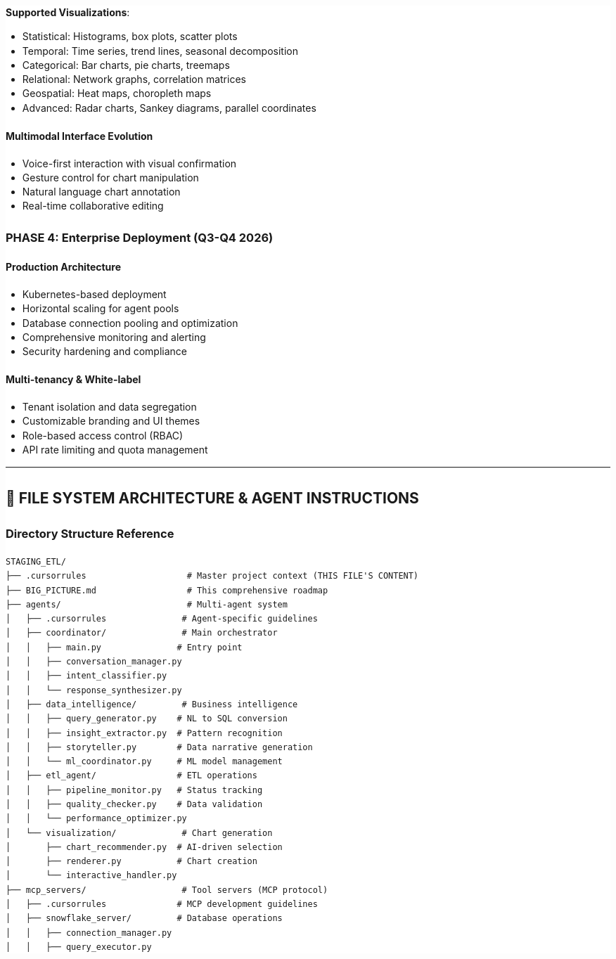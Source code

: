 **Supported Visualizations**:
- Statistical: Histograms, box plots, scatter plots
- Temporal: Time series, trend lines, seasonal decomposition  
- Categorical: Bar charts, pie charts, treemaps
- Relational: Network graphs, correlation matrices
- Geospatial: Heat maps, choropleth maps
- Advanced: Radar charts, Sankey diagrams, parallel coordinates

#### Multimodal Interface Evolution
- Voice-first interaction with visual confirmation
- Gesture control for chart manipulation
- Natural language chart annotation
- Real-time collaborative editing

### PHASE 4: Enterprise Deployment (Q3-Q4 2026)

#### Production Architecture
- Kubernetes-based deployment
- Horizontal scaling for agent pools
- Database connection pooling and optimization
- Comprehensive monitoring and alerting
- Security hardening and compliance

#### Multi-tenancy & White-label
- Tenant isolation and data segregation
- Customizable branding and UI themes
- Role-based access control (RBAC)
- API rate limiting and quota management

---

## 📁 FILE SYSTEM ARCHITECTURE & AGENT INSTRUCTIONS

### Directory Structure Reference
```
STAGING_ETL/
├── .cursorrules                    # Master project context (THIS FILE'S CONTENT)
├── BIG_PICTURE.md                  # This comprehensive roadmap
├── agents/                         # Multi-agent system
│   ├── .cursorrules               # Agent-specific guidelines
│   ├── coordinator/               # Main orchestrator
│   │   ├── main.py               # Entry point
│   │   ├── conversation_manager.py
│   │   ├── intent_classifier.py
│   │   └── response_synthesizer.py
│   ├── data_intelligence/         # Business intelligence
│   │   ├── query_generator.py    # NL to SQL conversion
│   │   ├── insight_extractor.py  # Pattern recognition
│   │   ├── storyteller.py        # Data narrative generation
│   │   └── ml_coordinator.py     # ML model management
│   ├── etl_agent/                # ETL operations
│   │   ├── pipeline_monitor.py   # Status tracking
│   │   ├── quality_checker.py    # Data validation
│   │   └── performance_optimizer.py
│   └── visualization/             # Chart generation
│       ├── chart_recommender.py  # AI-driven selection
│       ├── renderer.py           # Chart creation
│       └── interactive_handler.py
├── mcp_servers/                   # Tool servers (MCP protocol)
│   ├── .cursorrules              # MCP development guidelines
│   ├── snowflake_server/         # Database operations
│   │   ├── connection_manager.py
│   │   ├── query_executor.py
```